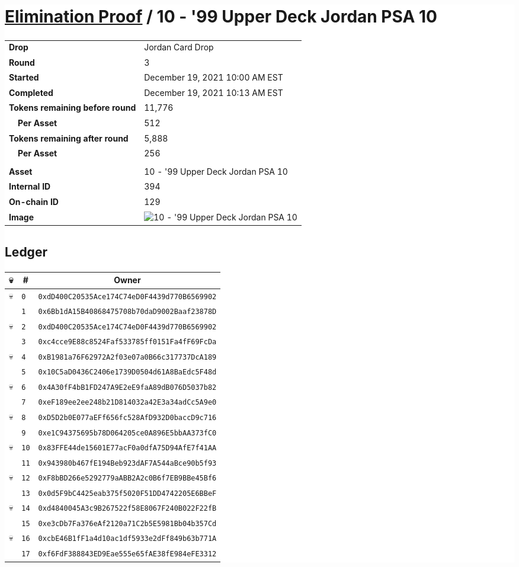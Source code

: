 # [Elimination Proof](./readme.md) / 10 - &#039;99 Upper Deck Jordan PSA 10

|||
|---|---|
| **Drop** | Jordan Card Drop |
| **Round** | 3 |
| **Started** | December 19, 2021 10:00 AM EST |
| **Completed** | December 19, 2021 10:13 AM EST |
| **Tokens remaining before round** | 11,776 |
| **&nbsp;&nbsp;&nbsp;&nbsp;Per Asset** | 512 |
| **Tokens remaining after round** | 5,888 |
| **&nbsp;&nbsp;&nbsp;&nbsp;Per Asset** | 256 |
| | |
| **Asset** | 10 - &#039;99 Upper Deck Jordan PSA 10 |
| **Internal ID** | 394 |
| **On-chain ID** | 129 |
| **Image** | <img src="https://tcdn.blokpax.com/95149d1f-6251-4858-93f7-5f852f51161b/c2024f31010a29346bb080cb98c0369101b2b4a84de99b7c0d33927e450aa157.jpg" height="200" alt="10 - &#039;99 Upper Deck Jordan PSA 10" /> |

## Ledger

| 💀 | # | Owner |
| --- | --- | --- |
| 💀 | `0` | `0xdD400C20535Ace174C74eD0F4439d770B6569902` |
|  | `1` | `0x6Bb1dA15B40868475708b70daD9002Baaf23878D` |
| 💀 | `2` | `0xdD400C20535Ace174C74eD0F4439d770B6569902` |
|  | `3` | `0xc4cce9E88c8524Faf533785ff0151Fa4fF69FcDa` |
| 💀 | `4` | `0xB1981a76F62972A2f03e07a0B66c317737DcA189` |
|  | `5` | `0x10C5aD0436C2406e1739D0504d61A8BaEdc5F48d` |
| 💀 | `6` | `0x4A30fF4bB1FD247A9E2eE9faA89dB076D5037b82` |
|  | `7` | `0xeF189ee2ee248b21D814032a42E3a34adCc5A9e0` |
| 💀 | `8` | `0xD5D2b0E077aEFf656fc528AfD932D0baccD9c716` |
|  | `9` | `0xe1C94375695b78D064205ce0A896E5bbAA373fC0` |
| 💀 | `10` | `0x83FFE44de15601E77acF0a0dfA75D94AfE7f41AA` |
|  | `11` | `0x943980b467fE194Beb923dAF7A544aBce90b5f93` |
| 💀 | `12` | `0xF8bBD266e5292779aABB2A2c0B6f7EB9BBe45Bf6` |
|  | `13` | `0x0d5F9bC4425eab375f5020F51DD4742205E6BBeF` |
| 💀 | `14` | `0xd4840045A3c9B267522f58E8067F240B022F22fB` |
|  | `15` | `0xe3cDb7Fa376eAf2120a71C2b5E5981Bb04b357Cd` |
| 💀 | `16` | `0xcbE46B1fF1a4d10ac1df5933e2dFf849b63b771A` |
|  | `17` | `0xf6FdF388843ED9Eae555e65fAE38fE984eFE3312` |